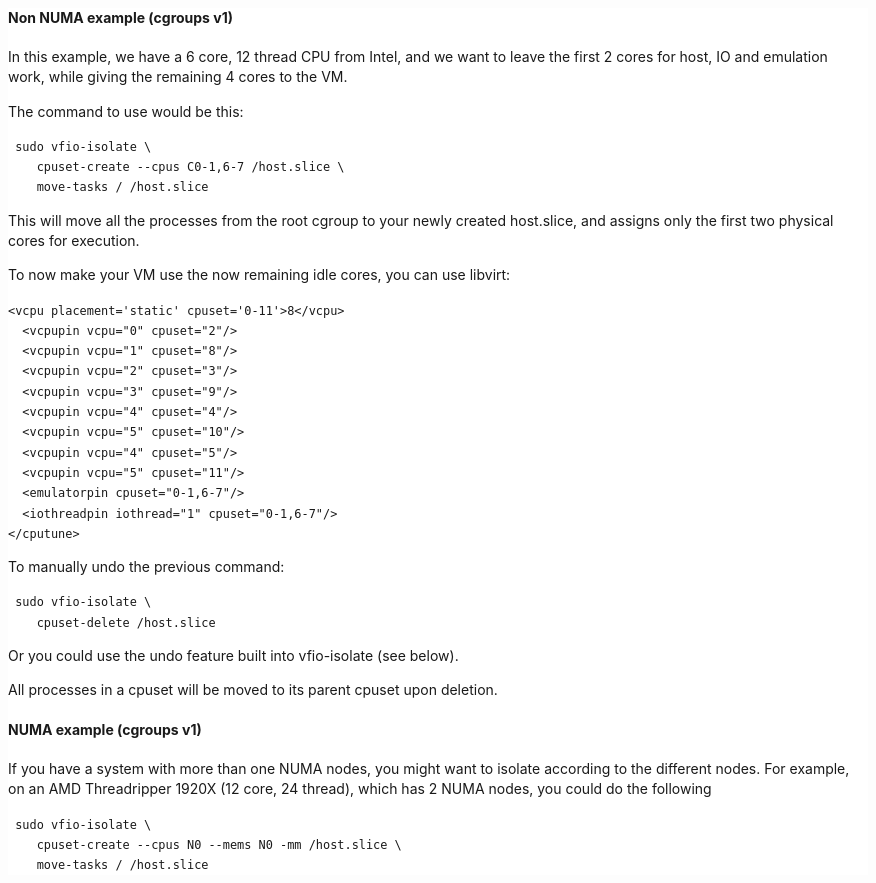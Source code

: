 #### Non NUMA example (cgroups v1)

In this example, we have a 6 core, 12 thread CPU from Intel, and we want to leave the first 2 cores for host, IO and
emulation work, while giving the remaining 4 cores to the VM.

The command to use would be this:

```
 sudo vfio-isolate \ 
    cpuset-create --cpus C0-1,6-7 /host.slice \
    move-tasks / /host.slice
```

This will move all the processes from the root cgroup to your newly created host.slice, and assigns only the first two 
physical cores for execution.

To now make your VM use the now remaining idle cores, you can use libvirt:
```
<vcpu placement='static' cpuset='0-11'>8</vcpu>
  <vcpupin vcpu="0" cpuset="2"/>
  <vcpupin vcpu="1" cpuset="8"/>
  <vcpupin vcpu="2" cpuset="3"/>
  <vcpupin vcpu="3" cpuset="9"/>
  <vcpupin vcpu="4" cpuset="4"/>
  <vcpupin vcpu="5" cpuset="10"/>
  <vcpupin vcpu="4" cpuset="5"/>
  <vcpupin vcpu="5" cpuset="11"/>
  <emulatorpin cpuset="0-1,6-7"/>
  <iothreadpin iothread="1" cpuset="0-1,6-7"/>
</cputune>
```

To manually undo the previous command:

```
 sudo vfio-isolate \ 
    cpuset-delete /host.slice
```

Or you could use the undo feature built into vfio-isolate (see below).

All processes in a cpuset will be moved to its parent cpuset upon deletion.

#### NUMA example (cgroups v1)

If you have a system with more than one NUMA nodes, you might want to isolate according to the different nodes.
For example, on an AMD Threadripper 1920X (12 core, 24 thread), which has 2 NUMA nodes, you could do the following

```
 sudo vfio-isolate \ 
    cpuset-create --cpus N0 --mems N0 -mm /host.slice \
    move-tasks / /host.slice
```
